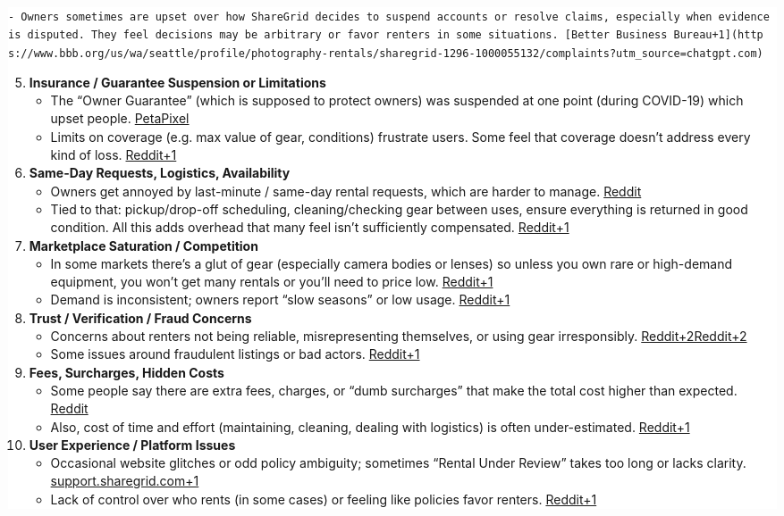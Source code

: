     - Owners sometimes are upset over how ShareGrid decides to suspend accounts or resolve claims, especially when evidence is disputed. They feel decisions may be arbitrary or favor renters in some situations. [Better Business Bureau+1](https://www.bbb.org/us/wa/seattle/profile/photography-rentals/sharegrid-1296-1000055132/complaints?utm_source=chatgpt.com)
5. **Insurance / Guarantee Suspension or Limitations**
    - The “Owner Guarantee” (which is supposed to protect owners) was suspended at one point (during COVID-19) which upset people. [PetaPixel](https://petapixel.com/2020/07/31/sharegrid-quietly-suspends-owner-guarantee-that-protects-users-from-theft/?utm_source=chatgpt.com)
    - Limits on coverage (e.g. max value of gear, conditions) frustrate users. Some feel that coverage doesn’t address every kind of loss. [Reddit+1](https://www.reddit.com/r/FilmIndustryLA/comments/14p38bu?utm_source=chatgpt.com)
6. **Same-Day Requests, Logistics, Availability**
    - Owners get annoyed by last-minute / same-day rental requests, which are harder to manage. [Reddit](https://www.reddit.com/r/FilmIndustryLA/comments/1cccbqk?utm_source=chatgpt.com)
    - Tied to that: pickup/drop-off scheduling, cleaning/checking gear between uses, ensure everything is returned in good condition. All this adds overhead that many feel isn’t sufficiently compensated. [Reddit+1](https://www.reddit.com/r/FilmIndustryLA/comments/lvskae?utm_source=chatgpt.com)
7. **Marketplace Saturation / Competition**
    - In some markets there’s a glut of gear (especially camera bodies or lenses) so unless you own rare or high-demand equipment, you won’t get many rentals or you’ll need to price low. [Reddit+1](https://www.reddit.com/r/cinematography/comments/14p37rp?utm_source=chatgpt.com)
    - Demand is inconsistent; owners report “slow seasons” or low usage. [Reddit+1](https://www.reddit.com/r/FilmIndustryLA/comments/1cccbqk?utm_source=chatgpt.com)
8. **Trust / Verification / Fraud Concerns**
    - Concerns about renters not being reliable, misrepresenting themselves, or using gear irresponsibly. [Reddit+2Reddit+2](https://www.reddit.com/r/FilmIndustryLA/comments/1cccbqk?utm_source=chatgpt.com)
    - Some issues around fraudulent listings or bad actors. [Reddit+1](https://www.reddit.com/r/Filmmakers/comments/f5bu9o?utm_source=chatgpt.com)
9. **Fees, Surcharges, Hidden Costs**
    - Some people say there are extra fees, charges, or “dumb surcharges” that make the total cost higher than expected. [Reddit](https://www.reddit.com/r/Filmmakers/comments/f5bu9o?utm_source=chatgpt.com)
    - Also, cost of time and effort (maintaining, cleaning, dealing with logistics) is often under-estimated. [Reddit+1](https://www.reddit.com/r/FilmIndustryLA/comments/lvskae?utm_source=chatgpt.com)
10. **User Experience / Platform Issues**
    - Occasional website glitches or odd policy ambiguity; sometimes “Rental Under Review” takes too long or lacks clarity. [support.sharegrid.com+1](https://support.sharegrid.com/en/articles/2239651-understanding-rental-under-review?utm_source=chatgpt.com)
    - Lack of control over who rents (in some cases) or feeling like policies favor renters. [Reddit+1](https://www.reddit.com/r/cinematography/comments/173wv35?utm_source=chatgpt.com)